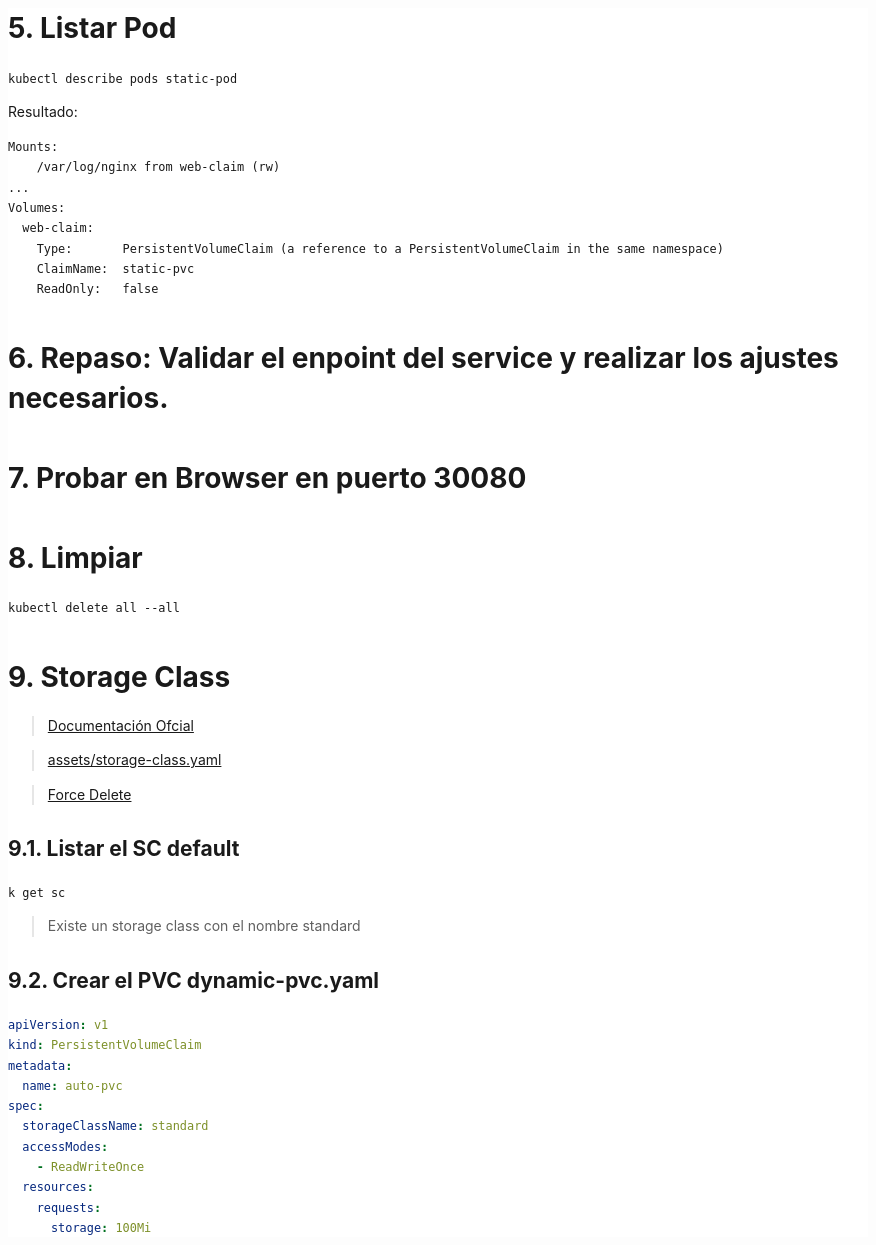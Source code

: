 # 5. Listar Pod
```vim
kubectl describe pods static-pod
```
Resultado:
~~~~
Mounts:
	/var/log/nginx from web-claim (rw)
...
Volumes:
  web-claim:
    Type:       PersistentVolumeClaim (a reference to a PersistentVolumeClaim in the same namespace)
    ClaimName:  static-pvc
    ReadOnly:   false
~~~~

# 6. Repaso: Validar el enpoint del service y realizar los ajustes necesarios.

# 7. Probar en Browser en puerto 30080

# 8. Limpiar
```k
kubectl delete all --all
```
# 9. Storage Class

> [Documentación Ofcial](https://kubernetes.io/docs/concepts/storage/dynamic-provisioning/)

> [assets/storage-class.yaml](./assets/storage-class.yaml)

> [Force Delete](https://jhooq.com/k8s-delete-pv-pvc/)


## 9.1. Listar el SC default
```
k get sc
```
> Existe un storage class con el nombre standard


## 9.2. Crear el PVC dynamic-pvc.yaml
```yaml
apiVersion: v1
kind: PersistentVolumeClaim
metadata:
  name: auto-pvc
spec:
  storageClassName: standard
  accessModes:
    - ReadWriteOnce
  resources:
    requests:
      storage: 100Mi
```
